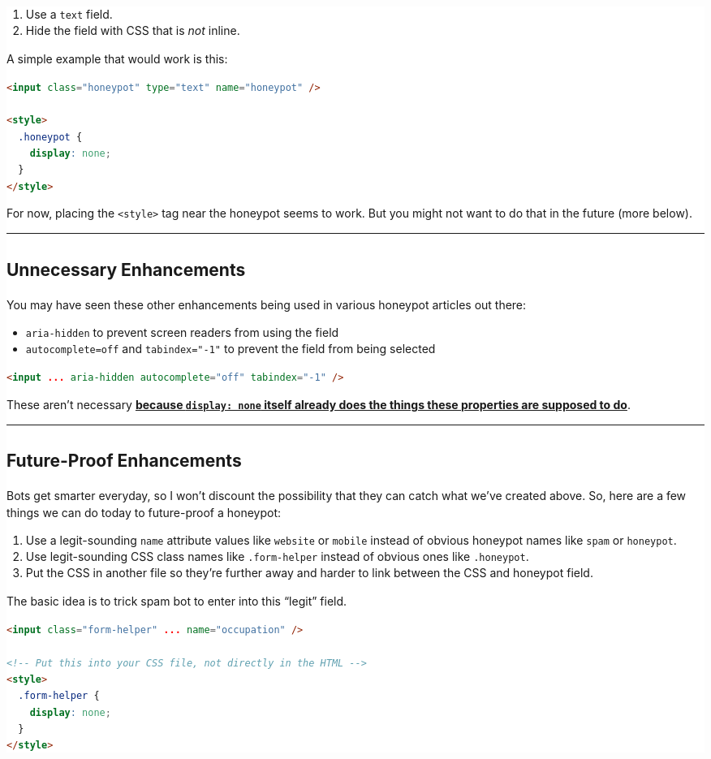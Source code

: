 1. Use a `text` field.
2. Hide the field with CSS that is *not* inline.

A simple example that would work is this:

```html
<input class="honeypot" type="text" name="honeypot" />

<style>
  .honeypot {
    display: none;
  }
</style>
```

For now, placing the `<style>` tag near the honeypot seems to work. But you might not want to do that in the future (more below).

---

## Unnecessary Enhancements

You may have seen these other enhancements being used in various honeypot articles out there:

- `aria-hidden` to prevent screen readers from using the field
- `autocomplete=off` and `tabindex="-1"` to prevent the field from being selected

```html
<input ... aria-hidden autocomplete="off" tabindex="-1" />
```

These aren’t necessary [**because `display: none` itself already does the things these properties are supposed to do**](/css-tricks.com/hiding-content-responsibly.md).

---

## Future-Proof Enhancements

Bots get smarter everyday, so I won’t discount the possibility that they can catch what we’ve created above. So, here are a few things we can do today to future-proof a honeypot:

1. Use a legit-sounding `name` attribute values like `website` or `mobile` instead of obvious honeypot names like `spam` or `honeypot`.
2. Use legit-sounding CSS class names like `.form-helper` instead of obvious ones like `.honeypot`.
3. Put the CSS in another file so they’re further away and harder to link between the CSS and honeypot field.

The basic idea is to trick spam bot to enter into this “legit” field.

```html
<input class="form-helper" ... name="occupation" />

<!-- Put this into your CSS file, not directly in the HTML -->
<style>
  .form-helper {
    display: none;
  }
</style>
```
